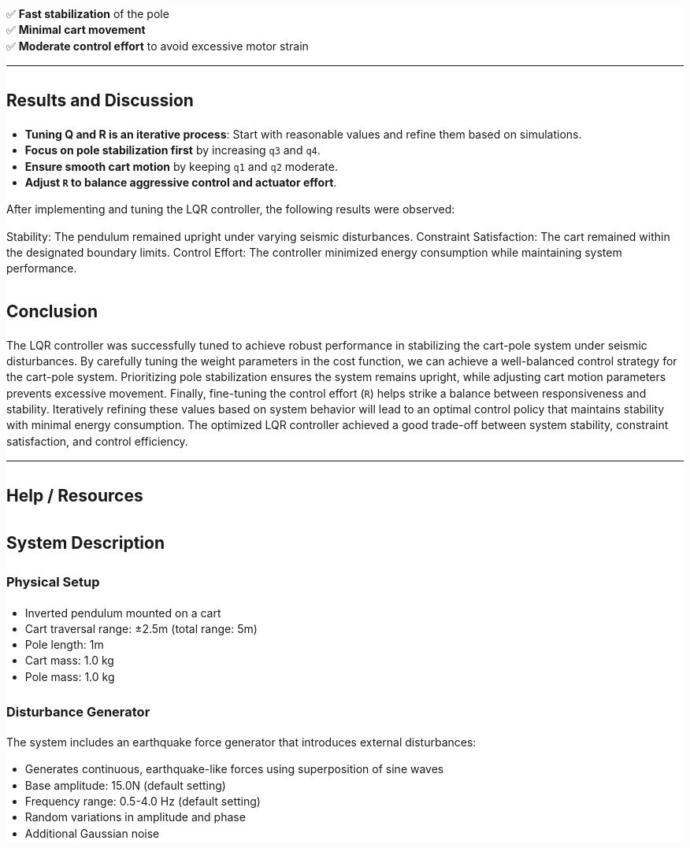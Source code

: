 ✅ **Fast stabilization** of the pole  
✅ **Minimal cart movement**  
✅ **Moderate control effort** to avoid excessive motor strain  



---
## Results and Discussion

- **Tuning Q and R is an iterative process**: Start with reasonable values and refine them based on simulations.
- **Focus on pole stabilization first** by increasing `q3` and `q4`.
- **Ensure smooth cart motion** by keeping `q1` and `q2` moderate.
- **Adjust `R` to balance aggressive control and actuator effort**.

After implementing and tuning the LQR controller, the following results were observed:

Stability: The pendulum remained upright under varying seismic disturbances.
Constraint Satisfaction: The cart remained within the designated boundary limits.
Control Effort: The controller minimized energy consumption while maintaining system performance.


## Conclusion
The LQR controller was successfully tuned to achieve robust performance in stabilizing the cart-pole system under seismic disturbances. 
By carefully tuning the weight parameters in the cost function, we can achieve a well-balanced control strategy for the cart-pole system. 
Prioritizing pole stabilization ensures the system remains upright, while adjusting cart motion parameters prevents excessive movement. 
Finally, fine-tuning the control effort (`R`) helps strike a balance between responsiveness and stability. Iteratively refining these values based on system behavior will lead to an optimal control policy that maintains stability with minimal energy consumption.
The optimized LQR controller achieved a good trade-off between system stability, constraint satisfaction, and control efficiency.

---

## Help / Resources

## System Description

### Physical Setup
- Inverted pendulum mounted on a cart
- Cart traversal range: ±2.5m (total range: 5m)
- Pole length: 1m
- Cart mass: 1.0 kg
- Pole mass: 1.0 kg

### Disturbance Generator
The system includes an earthquake force generator that introduces external disturbances:
- Generates continuous, earthquake-like forces using superposition of sine waves
- Base amplitude: 15.0N (default setting)
- Frequency range: 0.5-4.0 Hz (default setting)
- Random variations in amplitude and phase
- Additional Gaussian noise
